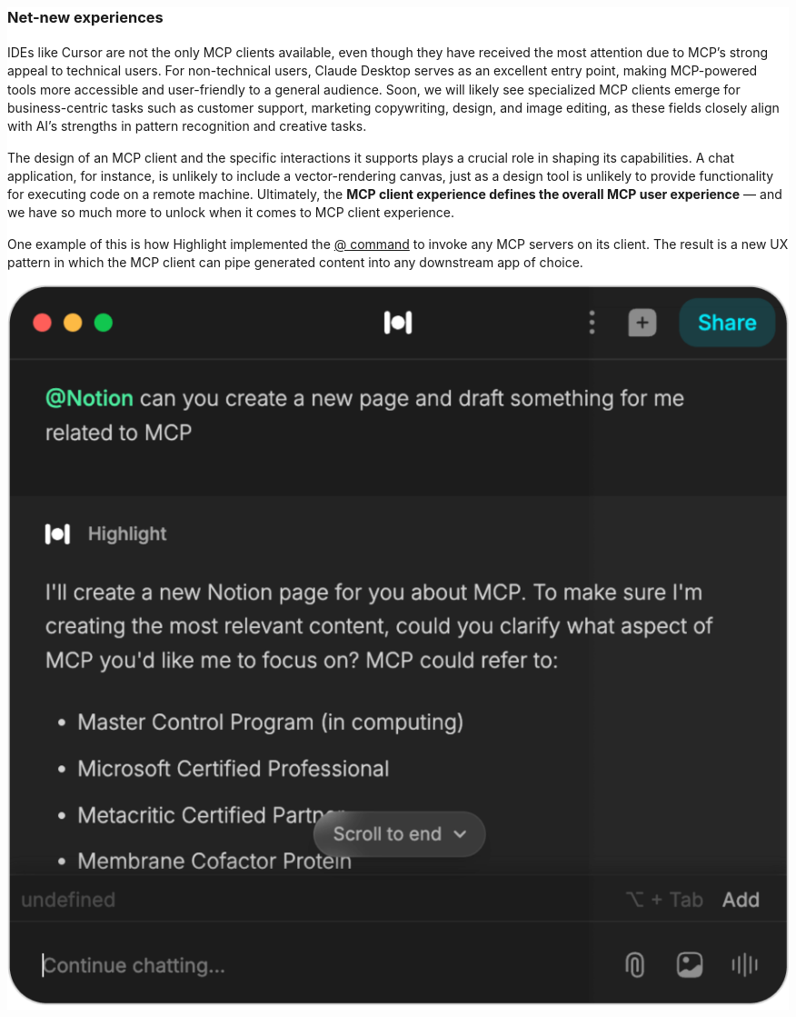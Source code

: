 ### Net-new experiences

IDEs like Cursor are not the only MCP clients available, even though they have received the most attention due to MCP’s strong appeal to technical users. For non-technical users, Claude Desktop serves as an excellent entry point, making MCP-powered tools more accessible and user-friendly to a general audience. Soon, we will likely see specialized MCP clients emerge for business-centric tasks such as customer support, marketing copywriting, design, and image editing, as these fields closely align with AI’s strengths in pattern recognition and creative tasks.

The design of an MCP client and the specific interactions it supports plays a crucial role in shaping its capabilities. A chat application, for instance, is unlikely to include a vector-rendering canvas, just as a design tool is unlikely to provide functionality for executing code on a remote machine. Ultimately, the **MCP client experience defines the overall MCP user experience** — and we have so much more to unlock when it comes to MCP client experience.

One example of this is how Highlight implemented the [@ command](https://x.com/PimDeWitte/status/1899829221813334449) to invoke any MCP servers on its client. The result is a new UX pattern in which the MCP client can pipe generated content into any downstream app of choice.

[![Image 6](assets/8/b/8b077a44c5a45a5b065de0c3d82c74a1.png)](https://d1lamhf6l6yk6d.cloudfront.net/uploads/2025/03/Notion-screenshot.png)
